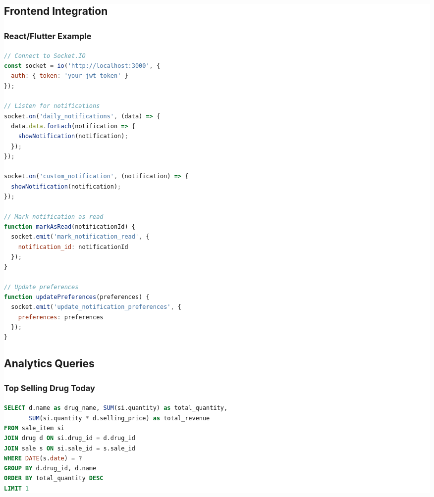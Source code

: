 ## Frontend Integration

### React/Flutter Example
```javascript
// Connect to Socket.IO
const socket = io('http://localhost:3000', {
  auth: { token: 'your-jwt-token' }
});

// Listen for notifications
socket.on('daily_notifications', (data) => {
  data.data.forEach(notification => {
    showNotification(notification);
  });
});

socket.on('custom_notification', (notification) => {
  showNotification(notification);
});

// Mark notification as read
function markAsRead(notificationId) {
  socket.emit('mark_notification_read', {
    notification_id: notificationId
  });
}

// Update preferences
function updatePreferences(preferences) {
  socket.emit('update_notification_preferences', {
    preferences: preferences
  });
}
```

## Analytics Queries

### Top Selling Drug Today
```sql
SELECT d.name as drug_name, SUM(si.quantity) as total_quantity, 
       SUM(si.quantity * d.selling_price) as total_revenue
FROM sale_item si
JOIN drug d ON si.drug_id = d.drug_id
JOIN sale s ON si.sale_id = s.sale_id
WHERE DATE(s.date) = ?
GROUP BY d.drug_id, d.name
ORDER BY total_quantity DESC
LIMIT 1
```
